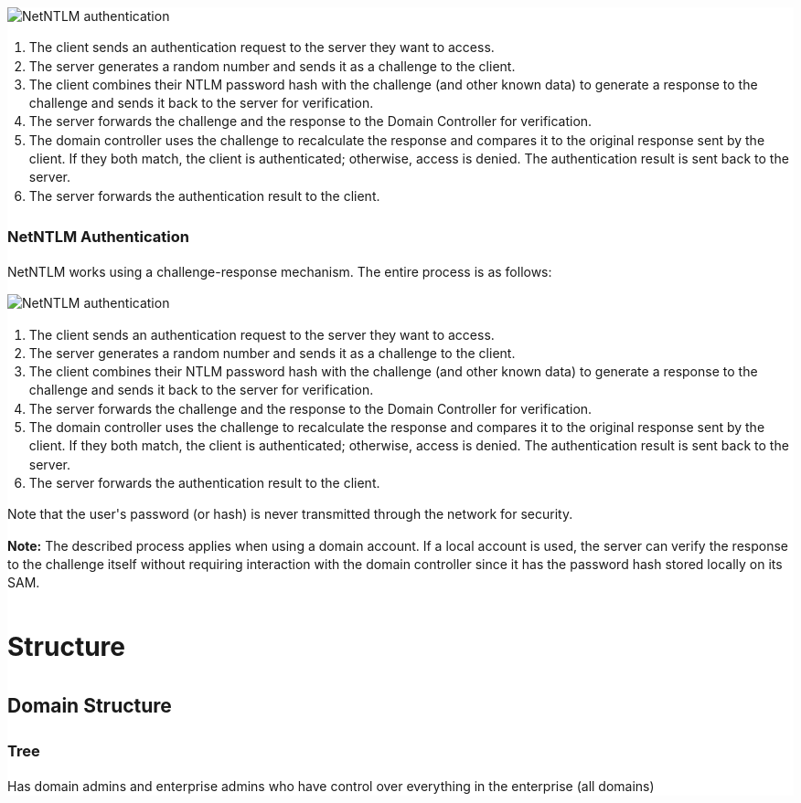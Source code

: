 ![NetNTLM authentication](https://tryhackme-images.s3.amazonaws.com/user-uploads/5ed5961c6276df568891c3ea/room-content/2eab5cacbd0d3e9dc9afb86169b711ec.png)

1.  The client sends an authentication request to the server they want to access.
2.  The server generates a random number and sends it as a challenge to the client.
3.  The client combines their NTLM password hash with the challenge (and other known data) to generate a response to the challenge and sends it back to the server for verification.
4.  The server forwards the challenge and the response to the Domain Controller for verification.
5.  The domain controller uses the challenge to recalculate the response and compares it to the original response sent by the client. If they both match, the client is authenticated; otherwise, access is denied. The authentication result is sent back to the server.
6.  The server forwards the authentication result to the client.

### NetNTLM Authentication
NetNTLM works using a challenge-response mechanism. The entire process is as follows:

![NetNTLM authentication](https://tryhackme-images.s3.amazonaws.com/user-uploads/5ed5961c6276df568891c3ea/room-content/2eab5cacbd0d3e9dc9afb86169b711ec.png)

1.  The client sends an authentication request to the server they want to access.
2.  The server generates a random number and sends it as a challenge to the client.
3.  The client combines their NTLM password hash with the challenge (and other known data) to generate a response to the challenge and sends it back to the server for verification.
4.  The server forwards the challenge and the response to the Domain Controller for verification.
5.  The domain controller uses the challenge to recalculate the response and compares it to the original response sent by the client. If they both match, the client is authenticated; otherwise, access is denied. The authentication result is sent back to the server.
6.  The server forwards the authentication result to the client.

Note that the user's password (or hash) is never transmitted through the network for security.

**Note:** The described process applies when using a domain account. If a local account is used, the server can verify the response to the challenge itself without requiring interaction with the domain controller since it has the password hash stored locally on its SAM.
# Structure
## Domain Structure
### Tree
Has domain admins and enterprise admins who have control over everything in the enterprise (all domains)